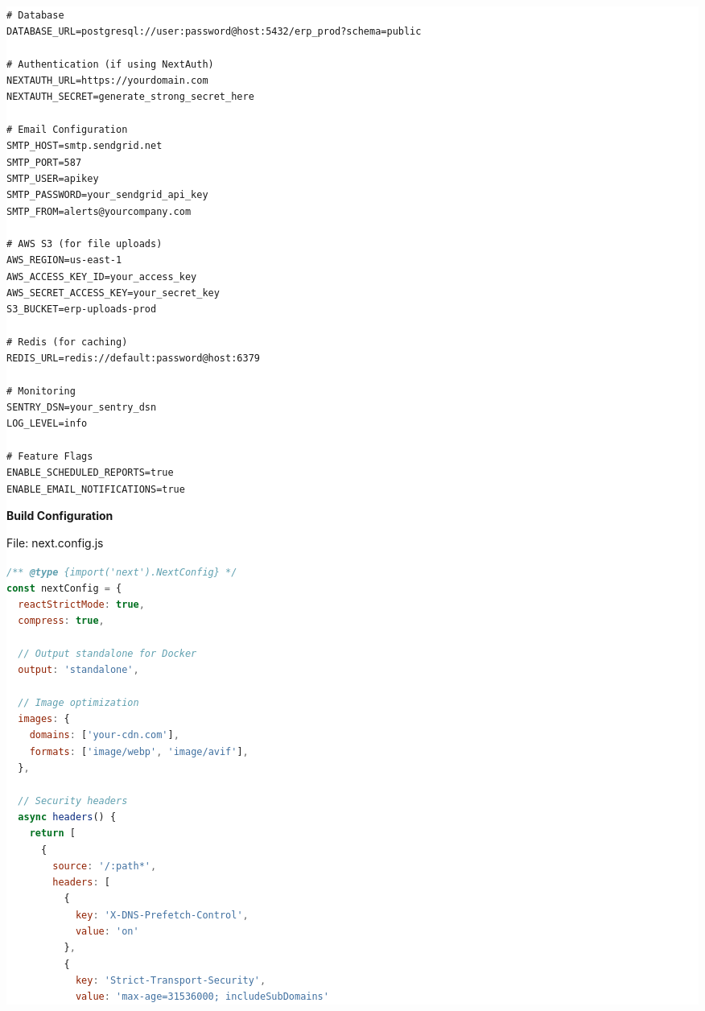 ```env
# Database
DATABASE_URL=postgresql://user:password@host:5432/erp_prod?schema=public

# Authentication (if using NextAuth)
NEXTAUTH_URL=https://yourdomain.com
NEXTAUTH_SECRET=generate_strong_secret_here

# Email Configuration
SMTP_HOST=smtp.sendgrid.net
SMTP_PORT=587
SMTP_USER=apikey
SMTP_PASSWORD=your_sendgrid_api_key
SMTP_FROM=alerts@yourcompany.com

# AWS S3 (for file uploads)
AWS_REGION=us-east-1
AWS_ACCESS_KEY_ID=your_access_key
AWS_SECRET_ACCESS_KEY=your_secret_key
S3_BUCKET=erp-uploads-prod

# Redis (for caching)
REDIS_URL=redis://default:password@host:6379

# Monitoring
SENTRY_DSN=your_sentry_dsn
LOG_LEVEL=info

# Feature Flags
ENABLE_SCHEDULED_REPORTS=true
ENABLE_EMAIL_NOTIFICATIONS=true
```

**Build Configuration**

File: next.config.js

```javascript
/** @type {import('next').NextConfig} */
const nextConfig = {
  reactStrictMode: true,
  compress: true,
  
  // Output standalone for Docker
  output: 'standalone',
  
  // Image optimization
  images: {
    domains: ['your-cdn.com'],
    formats: ['image/webp', 'image/avif'],
  },
  
  // Security headers
  async headers() {
    return [
      {
        source: '/:path*',
        headers: [
          {
            key: 'X-DNS-Prefetch-Control',
            value: 'on'
          },
          {
            key: 'Strict-Transport-Security',
            value: 'max-age=31536000; includeSubDomains'
```
